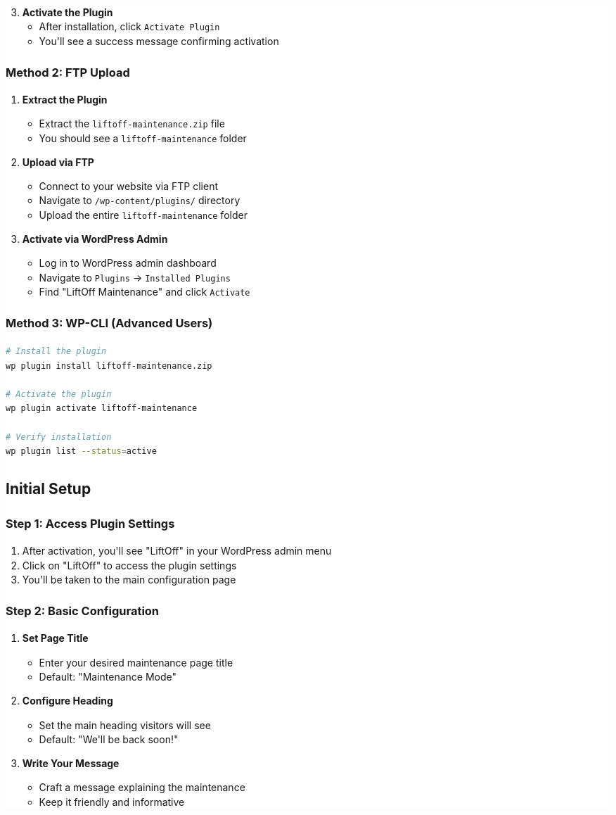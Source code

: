 3. **Activate the Plugin**
   - After installation, click `Activate Plugin`
   - You'll see a success message confirming activation

### Method 2: FTP Upload

1. **Extract the Plugin**
   - Extract the `liftoff-maintenance.zip` file
   - You should see a `liftoff-maintenance` folder

2. **Upload via FTP**
   - Connect to your website via FTP client
   - Navigate to `/wp-content/plugins/` directory
   - Upload the entire `liftoff-maintenance` folder

3. **Activate via WordPress Admin**
   - Log in to WordPress admin dashboard
   - Navigate to `Plugins` → `Installed Plugins`
   - Find "LiftOff Maintenance" and click `Activate`

### Method 3: WP-CLI (Advanced Users)

```bash
# Install the plugin
wp plugin install liftoff-maintenance.zip

# Activate the plugin
wp plugin activate liftoff-maintenance

# Verify installation
wp plugin list --status=active
```

## Initial Setup

### Step 1: Access Plugin Settings

1. After activation, you'll see "LiftOff" in your WordPress admin menu
2. Click on "LiftOff" to access the plugin settings
3. You'll be taken to the main configuration page

### Step 2: Basic Configuration

1. **Set Page Title**
   - Enter your desired maintenance page title
   - Default: "Maintenance Mode"

2. **Configure Heading**
   - Set the main heading visitors will see
   - Default: "We'll be back soon!"

3. **Write Your Message**
   - Craft a message explaining the maintenance
   - Keep it friendly and informative
